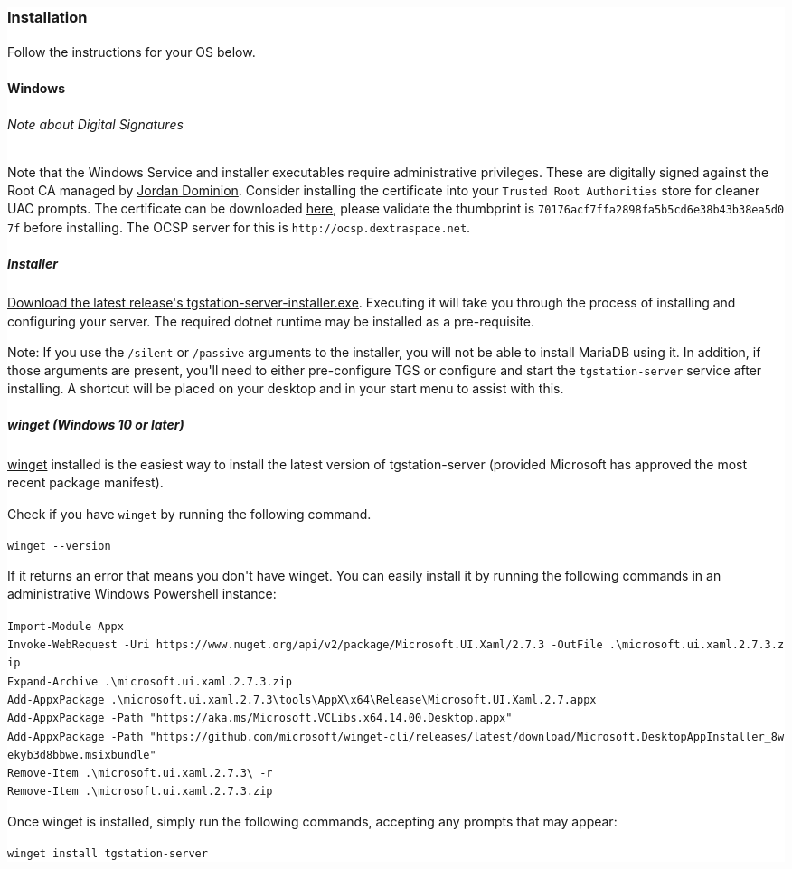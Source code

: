 ### Installation

Follow the instructions for your OS below.

#### Windows

###### Note about Digital Signatures

Note that the Windows Service and installer executables require administrative privileges. These are digitally signed against the Root CA managed by [Jordan Dominion](https://github.com/Cyberboss). Consider installing the certificate into your `Trusted Root Authorities` store for cleaner UAC prompts. The certificate can be downloaded [here](https://file.house/zpFb.cer), please validate the thumbprint is `70176acf7ffa2898fa5b5cd6e38b43b38ea5d07f` before installing. The OCSP server for this is `http://ocsp.dextraspace.net`.

##### Installer

[Download the latest release's tgstation-server-installer.exe](https://github.com/tgstation/tgstation-server/releases/latest). Executing it will take you through the process of installing and configuring your server. The required dotnet runtime may be installed as a pre-requisite.

Note: If you use the `/silent` or `/passive` arguments to the installer, you will not be able to install MariaDB using it. In addition, if those arguments are present, you'll need to either pre-configure TGS or configure and start the `tgstation-server` service after installing. A shortcut will be placed on your desktop and in your start menu to assist with this.

##### winget (Windows 10 or later)

[winget](https://github.com/microsoft/winget-cli) installed is the easiest way to install the latest version of tgstation-server (provided Microsoft has approved the most recent package manifest).

Check if you have `winget` by running the following command.
```
winget --version
```

If it returns an error that means you don't have winget. You can easily install it by running the following commands in an administrative Windows Powershell instance:
```
Import-Module Appx
Invoke-WebRequest -Uri https://www.nuget.org/api/v2/package/Microsoft.UI.Xaml/2.7.3 -OutFile .\microsoft.ui.xaml.2.7.3.zip
Expand-Archive .\microsoft.ui.xaml.2.7.3.zip
Add-AppxPackage .\microsoft.ui.xaml.2.7.3\tools\AppX\x64\Release\Microsoft.UI.Xaml.2.7.appx
Add-AppxPackage -Path "https://aka.ms/Microsoft.VCLibs.x64.14.00.Desktop.appx"
Add-AppxPackage -Path "https://github.com/microsoft/winget-cli/releases/latest/download/Microsoft.DesktopAppInstaller_8wekyb3d8bbwe.msixbundle"
Remove-Item .\microsoft.ui.xaml.2.7.3\ -r
Remove-Item .\microsoft.ui.xaml.2.7.3.zip
```

Once winget is installed, simply run the following commands, accepting any prompts that may appear:

```ps
winget install tgstation-server
```
